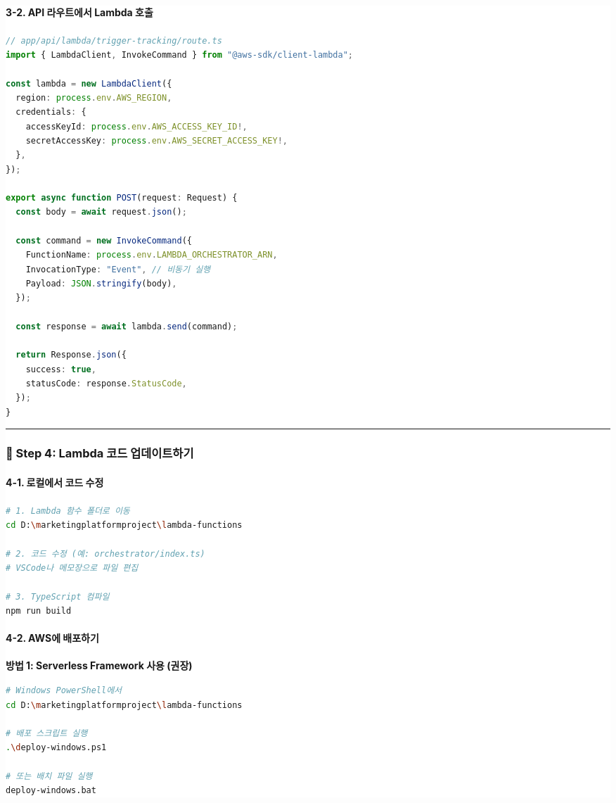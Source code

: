 #### 3-2. API 라우트에서 Lambda 호출
```typescript
// app/api/lambda/trigger-tracking/route.ts
import { LambdaClient, InvokeCommand } from "@aws-sdk/client-lambda";

const lambda = new LambdaClient({
  region: process.env.AWS_REGION,
  credentials: {
    accessKeyId: process.env.AWS_ACCESS_KEY_ID!,
    secretAccessKey: process.env.AWS_SECRET_ACCESS_KEY!,
  },
});

export async function POST(request: Request) {
  const body = await request.json();

  const command = new InvokeCommand({
    FunctionName: process.env.LAMBDA_ORCHESTRATOR_ARN,
    InvocationType: "Event", // 비동기 실행
    Payload: JSON.stringify(body),
  });

  const response = await lambda.send(command);

  return Response.json({
    success: true,
    statusCode: response.StatusCode,
  });
}
```

---

### 🔄 Step 4: Lambda 코드 업데이트하기

#### 4-1. 로컬에서 코드 수정
```bash
# 1. Lambda 함수 폴더로 이동
cd D:\marketingplatformproject\lambda-functions

# 2. 코드 수정 (예: orchestrator/index.ts)
# VSCode나 메모장으로 파일 편집

# 3. TypeScript 컴파일
npm run build
```

#### 4-2. AWS에 배포하기

**방법 1: Serverless Framework 사용 (권장)**
```bash
# Windows PowerShell에서
cd D:\marketingplatformproject\lambda-functions

# 배포 스크립트 실행
.\deploy-windows.ps1

# 또는 배치 파일 실행
deploy-windows.bat
```
